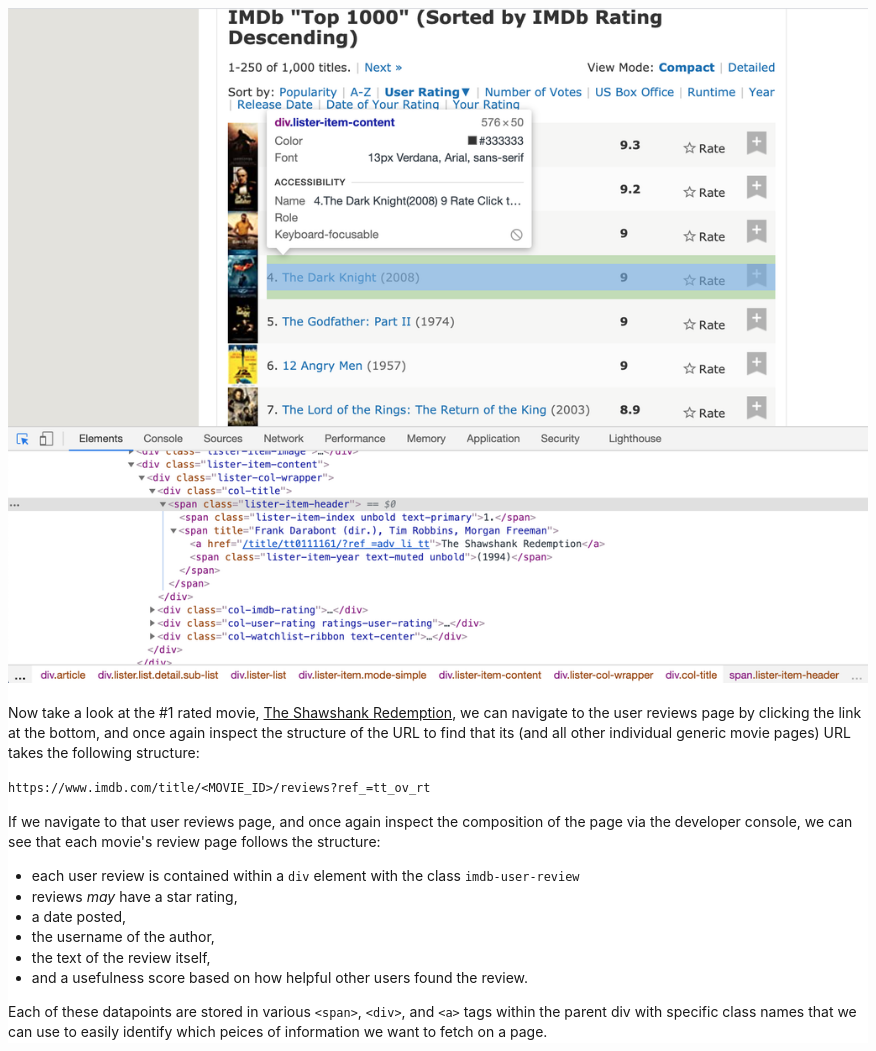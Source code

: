 ![](/images/webscraping-1.png)

Now take a look at the #1 rated movie, [The Shawshank Redemption](https://www.imdb.com/title/tt0111161/?ref_=adv_li_tt), we can navigate to the user reviews page by clicking the link at the bottom, and once again inspect the structure of the URL to find that its (and all other individual generic movie pages) URL takes the following structure:

`https://www.imdb.com/title/<MOVIE_ID>/reviews?ref_=tt_ov_rt`

If we navigate to that user reviews page, and once again inspect the composition of the page via the developer console, we can see that each movie's review page follows the structure: 
- each user review is contained within a `div` element with the class `imdb-user-review`
- reviews _may_ have a star rating, 
- a date posted, 
- the username of the author, 
- the text of the review itself, 
- and a usefulness score based on how helpful other users found the review. 

Each of these datapoints are stored in various `<span>`, `<div>`, and `<a>` tags within the parent div with specific class names that we can use to easily identify which peices of information we want to fetch on a page.
